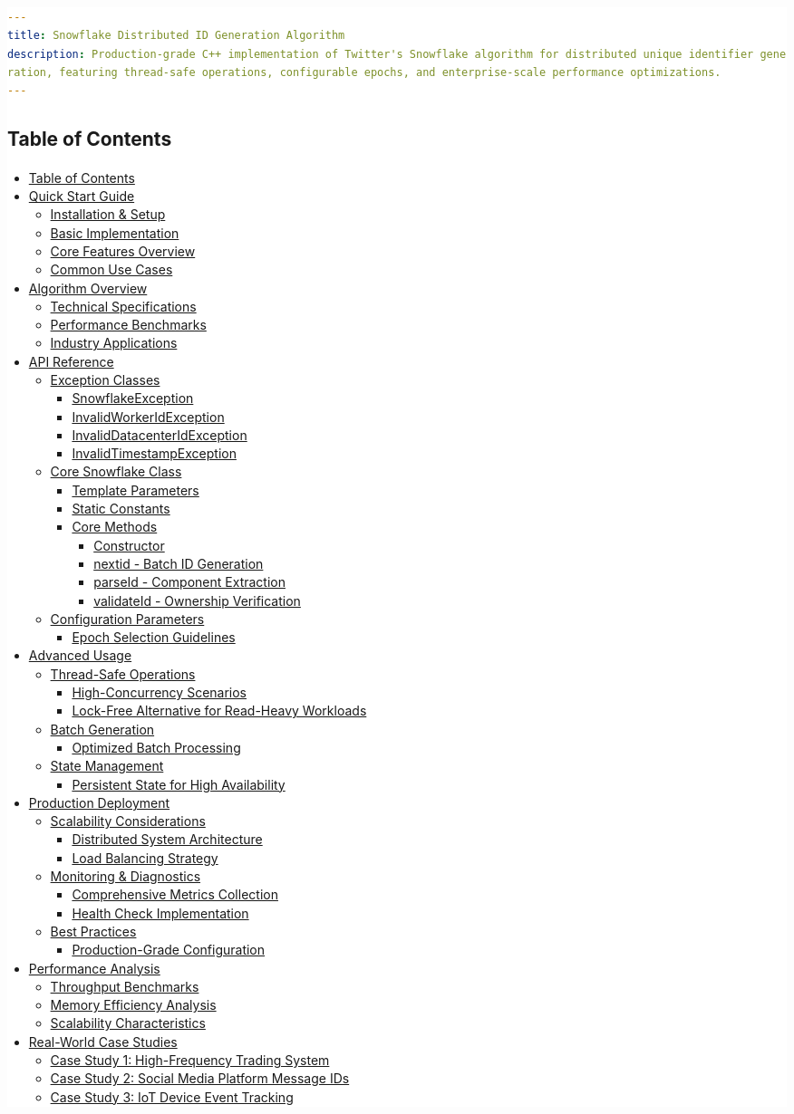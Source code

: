 ```yaml
---
title: Snowflake Distributed ID Generation Algorithm
description: Production-grade C++ implementation of Twitter's Snowflake algorithm for distributed unique identifier generation, featuring thread-safe operations, configurable epochs, and enterprise-scale performance optimizations.
---
```


## Table of Contents

- [Table of Contents](#table-of-contents)
- [Quick Start Guide](#quick-start-guide)
  - [Installation \& Setup](#installation--setup)
  - [Basic Implementation](#basic-implementation)
  - [Core Features Overview](#core-features-overview)
  - [Common Use Cases](#common-use-cases)
- [Algorithm Overview](#algorithm-overview)
  - [Technical Specifications](#technical-specifications)
  - [Performance Benchmarks](#performance-benchmarks)
  - [Industry Applications](#industry-applications)
- [API Reference](#api-reference)
  - [Exception Classes](#exception-classes)
    - [SnowflakeException](#snowflakeexception)
    - [InvalidWorkerIdException](#invalidworkeridexception)
    - [InvalidDatacenterIdException](#invaliddatacenteridexception)
    - [InvalidTimestampException](#invalidtimestampexception)
  - [Core Snowflake Class](#core-snowflake-class)
    - [Template Parameters](#template-parameters)
    - [Static Constants](#static-constants)
    - [Core Methods](#core-methods)
      - [Constructor](#constructor)
      - [nextid - Batch ID Generation](#nextid---batch-id-generation)
      - [parseId - Component Extraction](#parseid---component-extraction)
      - [validateId - Ownership Verification](#validateid---ownership-verification)
  - [Configuration Parameters](#configuration-parameters)
    - [Epoch Selection Guidelines](#epoch-selection-guidelines)
- [Advanced Usage](#advanced-usage)
  - [Thread-Safe Operations](#thread-safe-operations)
    - [High-Concurrency Scenarios](#high-concurrency-scenarios)
    - [Lock-Free Alternative for Read-Heavy Workloads](#lock-free-alternative-for-read-heavy-workloads)
  - [Batch Generation](#batch-generation)
    - [Optimized Batch Processing](#optimized-batch-processing)
  - [State Management](#state-management)
    - [Persistent State for High Availability](#persistent-state-for-high-availability)
- [Production Deployment](#production-deployment)
  - [Scalability Considerations](#scalability-considerations)
    - [Distributed System Architecture](#distributed-system-architecture)
    - [Load Balancing Strategy](#load-balancing-strategy)
  - [Monitoring \& Diagnostics](#monitoring--diagnostics)
    - [Comprehensive Metrics Collection](#comprehensive-metrics-collection)
    - [Health Check Implementation](#health-check-implementation)
  - [Best Practices](#best-practices)
    - [Production-Grade Configuration](#production-grade-configuration)
- [Performance Analysis](#performance-analysis)
  - [Throughput Benchmarks](#throughput-benchmarks)
  - [Memory Efficiency Analysis](#memory-efficiency-analysis)
  - [Scalability Characteristics](#scalability-characteristics)
- [Real-World Case Studies](#real-world-case-studies)
  - [Case Study 1: High-Frequency Trading System](#case-study-1-high-frequency-trading-system)
  - [Case Study 2: Social Media Platform Message IDs](#case-study-2-social-media-platform-message-ids)
  - [Case Study 3: IoT Device Event Tracking](#case-study-3-iot-device-event-tracking)